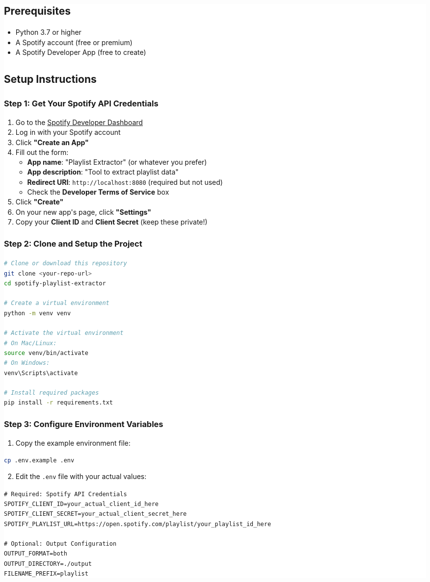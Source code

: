 ## Prerequisites

- Python 3.7 or higher
- A Spotify account (free or premium)
- A Spotify Developer App (free to create)

## Setup Instructions

### Step 1: Get Your Spotify API Credentials

1. Go to the [Spotify Developer Dashboard](https://developer.spotify.com/dashboard)
2. Log in with your Spotify account
3. Click **"Create an App"**
4. Fill out the form:
   - **App name**: "Playlist Extractor" (or whatever you prefer)
   - **App description**: "Tool to extract playlist data"
   - **Redirect URI**: `http://localhost:8080` (required but not used)
   - Check the **Developer Terms of Service** box
5. Click **"Create"**
6. On your new app's page, click **"Settings"**
7. Copy your **Client ID** and **Client Secret** (keep these private!)

### Step 2: Clone and Setup the Project

```bash
# Clone or download this repository
git clone <your-repo-url>
cd spotify-playlist-extractor

# Create a virtual environment
python -m venv venv

# Activate the virtual environment
# On Mac/Linux:
source venv/bin/activate
# On Windows:
venv\Scripts\activate

# Install required packages
pip install -r requirements.txt
```

### Step 3: Configure Environment Variables

1. Copy the example environment file:
```bash
cp .env.example .env
```

2. Edit the `.env` file with your actual values:
```env
# Required: Spotify API Credentials
SPOTIFY_CLIENT_ID=your_actual_client_id_here
SPOTIFY_CLIENT_SECRET=your_actual_client_secret_here
SPOTIFY_PLAYLIST_URL=https://open.spotify.com/playlist/your_playlist_id_here

# Optional: Output Configuration
OUTPUT_FORMAT=both
OUTPUT_DIRECTORY=./output
FILENAME_PREFIX=playlist
```
